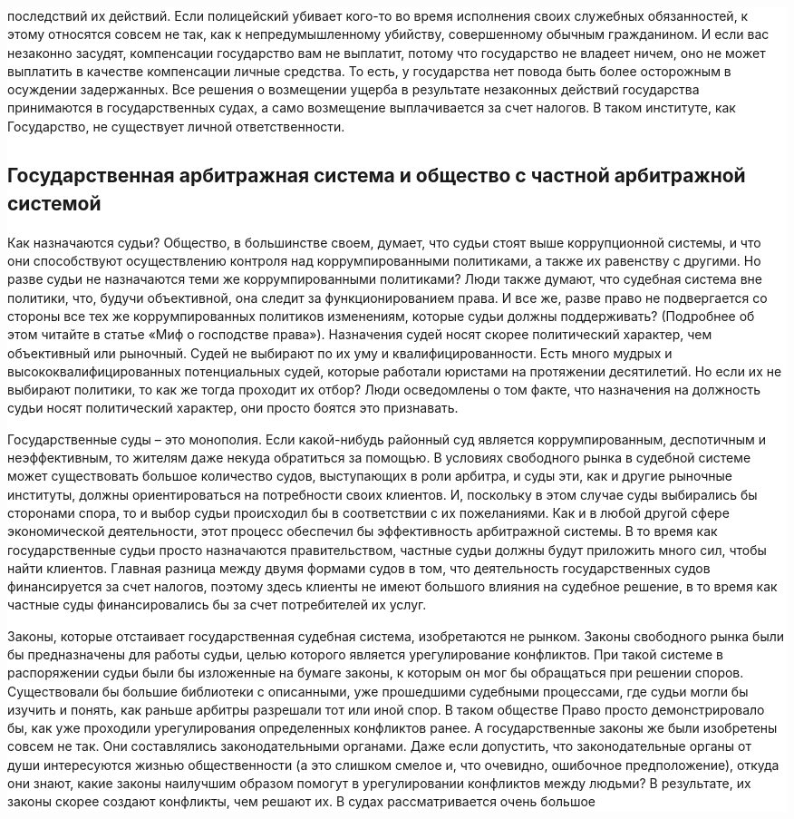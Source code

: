 последствий их действий. Если полицейский убивает кого-то во время
исполнения своих служебных обязанностей, к этому относятся совсем не
так, как к непредумышленному убийству, совершенному обычным гражданином.
И если вас незаконно засудят, компенсации государство вам не выплатит,
потому что государство не владеет ничем, оно не может выплатить в
качестве компенсации личные средства. То есть, у государства нет повода
быть более осторожным в осуждении задержанных. Все решения о возмещении
ущерба в результате незаконных действий государства принимаются в
государственных судах, а само возмещение выплачивается за счет налогов.
В таком институте, как Государство, не существует личной
ответственности.

Государственная арбитражная система и общество с частной арбитражной системой
-----------------------------------------------------------------------------

Как назначаются судьи? Общество, в большинстве своем, думает, что судьи
стоят выше коррупционной системы, и что они способствуют осуществлению
контроля над коррумпированными политиками, а также их равенству с
другими. Но разве судьи не назначаются теми же коррумпированными
политиками? Люди также думают, что судебная система вне политики, что,
будучи объективной, она следит за функционированием права. И все же,
разве право не подвергается со стороны все тех же коррумпированных
политиков изменениям, которые судьи должны поддерживать? (Подробнее об
этом читайте в статье «Миф о господстве права»). Назначения судей носят
скорее политический характер, чем объективный или рыночный. Судей не
выбирают по их уму и квалифицированности. Есть много мудрых и
высококвалифицированных потенциальных судей, которые работали юристами
на протяжении десятилетий. Но если их не выбирают политики, то как же
тогда проходит их отбор? Люди осведомлены о том факте, что назначения на
должность судьи носят политический характер, они просто боятся это
признавать.

Государственные суды – это монополия. Если какой-нибудь районный суд
является коррумпированным, деспотичным и неэффективным, то жителям даже
некуда обратиться за помощью. В условиях свободного рынка в судебной
системе может существовать большое количество судов, выступающих в роли
арбитра, и суды эти, как и другие рыночные институты, должны
ориентироваться на потребности своих клиентов. И, поскольку в этом
случае суды выбирались бы сторонами спора, то и выбор судьи происходил
бы в соответствии с их пожеланиями. Как и в любой другой сфере
экономической деятельности, этот процесс обеспечил бы эффективность
арбитражной системы. В то время как государственные судьи просто
назначаются правительством, частные судьи должны будут приложить много
сил, чтобы найти клиентов. Главная разница между двумя формами судов в
том, что деятельность государственных судов финансируется за счет
налогов, поэтому здесь клиенты не имеют большого влияния на судебное
решение, в то время как частные суды финансировались бы за счет
потребителей их услуг.

Законы, которые отстаивает государственная судебная система,
изобретаются не рынком. Законы свободного рынка были бы предназначены
для работы судьи, целью которого является урегулирование конфликтов. При
такой системе в распоряжении судьи были бы изложенные на бумаге законы,
к которым он мог бы обращаться при решении споров. Существовали бы
большие библиотеки с описанными, уже прошедшими судебными процессами,
где судьи могли бы изучить и понять, как раньше арбитры разрешали тот
или иной спор. В таком обществе Право просто демонстрировало бы, как уже
проходили урегулирования определенных конфликтов ранее. А
государственные законы же были изобретены совсем не так. Они
составлялись законодательными органами. Даже если допустить, что
законодательные органы от души интересуются жизнью общественности (а это
слишком смелое и, что очевидно, ошибочное предположение), откуда они
знают, какие законы наилучшим образом помогут в урегулировании
конфликтов между людьми? В результате, их законы скорее создают
конфликты, чем решают их. В судах рассматривается очень большое